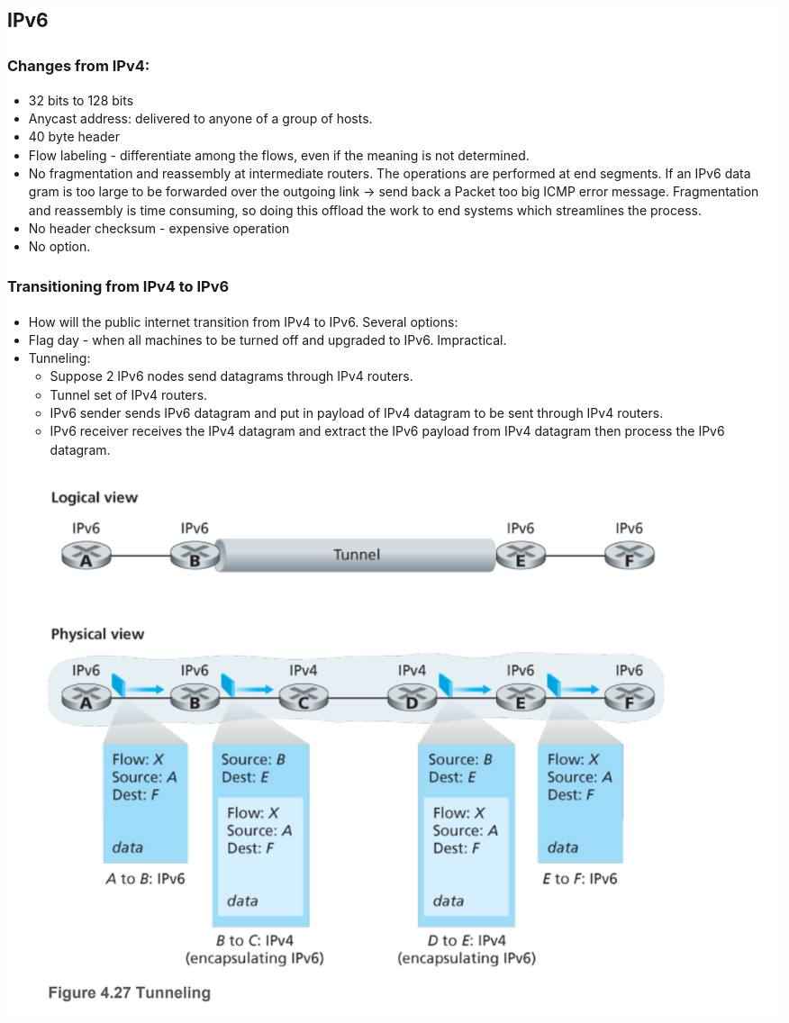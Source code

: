 ## IPv6

### Changes from IPv4:

- 32 bits to 128 bits 
- Anycast address: delivered to anyone of a group of hosts. 
- 40 byte header
- Flow labeling - differentiate among the flows, even if the meaning is not determined. 
- No fragmentation and reassembly at intermediate routers. The operations are performed at end segments. If an IPv6 data gram is too large to be forwarded over the outgoing link -> send back a Packet too big ICMP error message. Fragmentation and reassembly is time consuming, so doing this offload the work to end systems which streamlines the process. 
- No header checksum - expensive operation
- No option. 

### Transitioning from IPv4 to IPv6

- How will the public internet transition from IPv4 to IPv6. Several options:
- Flag day - when all machines to be turned off and upgraded to IPv6. Impractical. 
- Tunneling: 
  - Suppose 2 IPv6 nodes send datagrams through IPv4 routers. 
  - Tunnel set of IPv4 routers. 
  - IPv6 sender sends IPv6 datagram and put in payload of IPv4 datagram to be sent through IPv4 routers. 
  - IPv6 receiver receives the IPv4 datagram and extract the IPv6 payload from IPv4 datagram then process the IPv6 datagram. 

![](Figures/Figure4.27.png)
